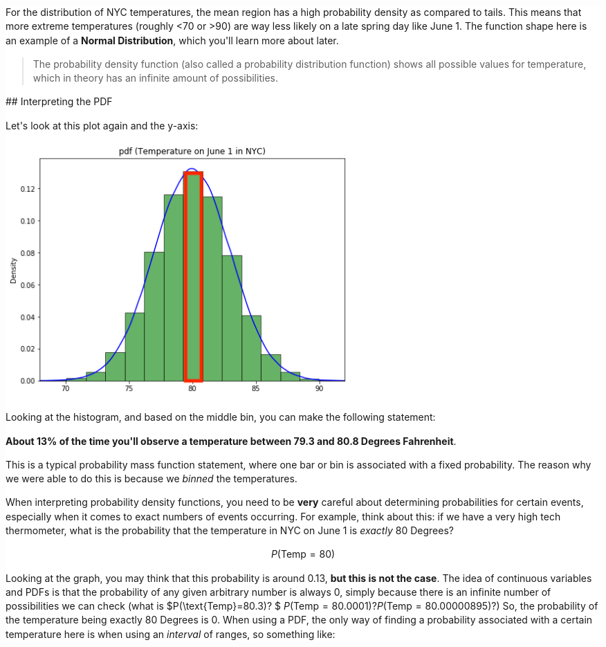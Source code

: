 For the distribution of NYC temperatures, the mean region has a high probability density as compared to tails. This means that more extreme temperatures (roughly <70 or >90) are way less likely on a late spring day like June 1. 
The function shape here is an example of a **Normal Distribution**, which you'll learn more about later.

>The probability density function (also called a probability distribution function) shows all possible values for temperature, which in theory has an infinite amount of possibilities. 



## Interpreting the PDF

Let's look at this plot again and the y-axis:

<img src="images/weather_NYC_21_red.png" width ="500">

Looking at the histogram, and based on the middle bin, you can make the following statement:

**About 13% of the time you'll observe a temperature between 79.3 and 80.8 Degrees Fahrenheit**.

This is a typical probability mass function statement, where one bar or bin is associated with a fixed probability. The reason why we were able to do this is because we _binned_ the temperatures.

When interpreting probability density functions, you need to be **very** careful about determining probabilities for certain events, especially when it comes to exact numbers of events occurring. For example, think about this: if we have a very high tech thermometer, what is the probability that the temperature in NYC on June 1 is _exactly_ 80 Degrees?

$$P(\text{Temp}=80)$$

Looking at the graph, you may think that this probability is around 0.13, **but this is not the case**. The idea of continuous variables and PDFs is that the probability of any given arbitrary number is always 0, simply because there is an infinite number of possibilities we can check (what is $P(\text{Temp}=80.3)? $ $P(\text{Temp}=80.0001)$?$P(\text{Temp}=80.00000895)?$) So, the probability of the temperature being exactly 80 Degrees is 0. When using a PDF, the only way of finding a probability associated with a certain temperature here is when using an _interval_ of ranges, so something like:
